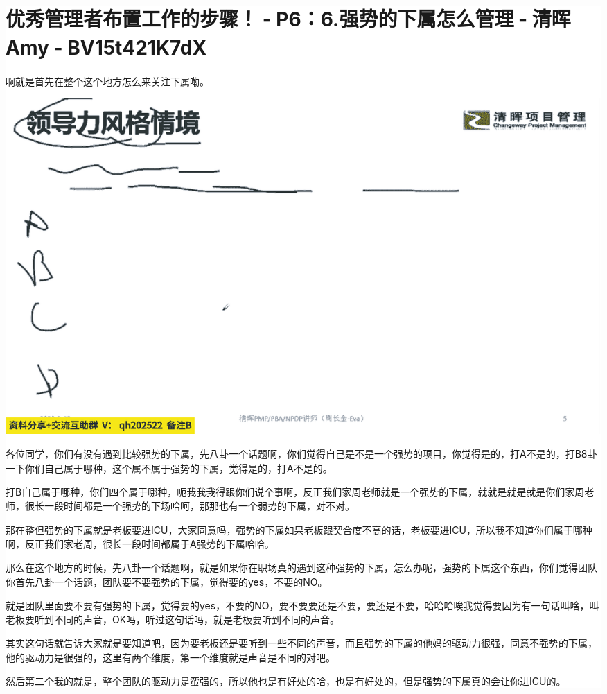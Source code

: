 # 优秀管理者布置工作的步骤！ - P6：6.强势的下属怎么管理 - 清晖Amy - BV15t421K7dX

啊就是首先在整个这个地方怎么来关注下属嘞。

![](img/4cb13b1d048d568dc937ff1652f833a9_1.png)

各位同学，你们有没有遇到比较强势的下属，先八卦一个话题啊，你们觉得自己是不是一个强势的项目，你觉得是的，打A不是的，打B8卦一下你们自己属于哪种，这个属不属于强势的下属，觉得是的，打A不是的。

打B自己属于哪种，你们四个属于哪种，呃我我我得跟你们说个事啊，反正我们家周老师就是一个强势的下属，就就是就是就是你们家周老师，很长一段时间都是一个强势的下场哈呵，那那也有一个弱势的下属，对不对。

那在整但强势的下属就是老板要进ICU，大家同意吗，强势的下属如果老板跟契合度不高的话，老板要进ICU，所以我不知道你们属于哪种啊，反正我们家老周，很长一段时间都属于A强势的下属哈哈。

那么在这个地方的时候，先八卦一个话题啊，就是如果你在职场真的遇到这种强势的下属，怎么办呢，强势的下属这个东西，你们觉得团队你首先八卦一个话题，团队要不要强势的下属，觉得要的yes，不要的NO。

就是团队里面要不要有强势的下属，觉得要的yes，不要的NO，要不要要还是不要，要还是不要，哈哈哈唉我觉得要因为有一句话叫啥，叫老板要听到不同的声音，OK吗，听过这句话吗，就是老板要听到不同的声音。

其实这句话就告诉大家就是要知道吧，因为要老板还是要听到一些不同的声音，而且强势的下属的他妈的驱动力很强，同意不强势的下属，他的驱动力是很强的，这里有两个维度，第一个维度就是声音是不同的对吧。

然后第二个我的就是，整个团队的驱动力是蛮强的，所以他也是有好处的哈，也是有好处的，但是强势的下属真的会让你进ICU的。


